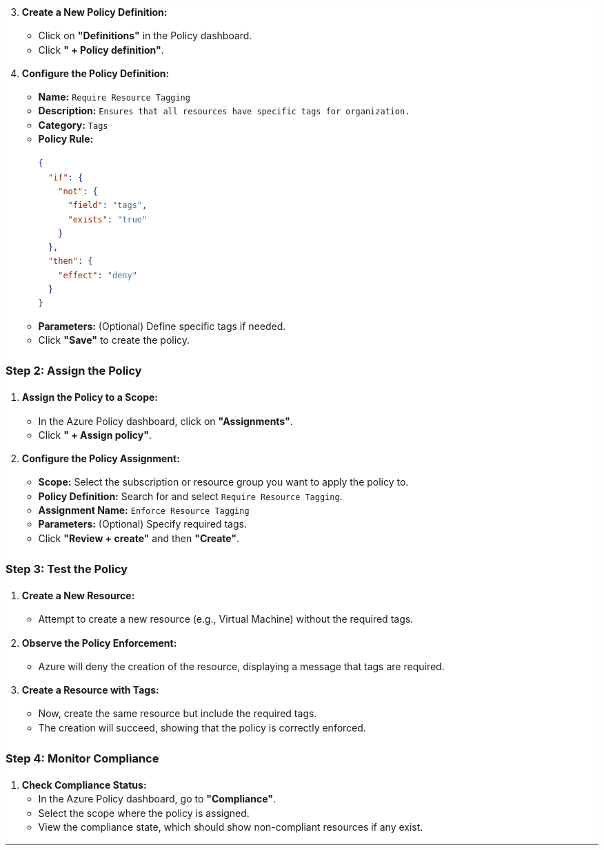3. **Create a New Policy Definition:**
   - Click on **"Definitions"** in the Policy dashboard.
   - Click **" + Policy definition"**.

4. **Configure the Policy Definition:**
   - **Name:** `Require Resource Tagging`
   - **Description:** `Ensures that all resources have specific tags for organization.`
   - **Category:** `Tags`
   - **Policy Rule:**
     ```json
     {
       "if": {
         "not": {
           "field": "tags",
           "exists": "true"
         }
       },
       "then": {
         "effect": "deny"
       }
     }
     ```
   - **Parameters:** (Optional) Define specific tags if needed.
   - Click **"Save"** to create the policy.

### Step 2: Assign the Policy

1. **Assign the Policy to a Scope:**
   - In the Azure Policy dashboard, click on **"Assignments"**.
   - Click **" + Assign policy"**.

2. **Configure the Policy Assignment:**
   - **Scope:** Select the subscription or resource group you want to apply the policy to.
   - **Policy Definition:** Search for and select `Require Resource Tagging`.
   - **Assignment Name:** `Enforce Resource Tagging`
   - **Parameters:** (Optional) Specify required tags.
   - Click **"Review + create"** and then **"Create"**.

### Step 3: Test the Policy

1. **Create a New Resource:**
   - Attempt to create a new resource (e.g., Virtual Machine) without the required tags.

2. **Observe the Policy Enforcement:**
   - Azure will deny the creation of the resource, displaying a message that tags are required.

3. **Create a Resource with Tags:**
   - Now, create the same resource but include the required tags.
   - The creation will succeed, showing that the policy is correctly enforced.

### Step 4: Monitor Compliance

1. **Check Compliance Status:**
   - In the Azure Policy dashboard, go to **"Compliance"**.
   - Select the scope where the policy is assigned.
   - View the compliance state, which should show non-compliant resources if any exist.

---